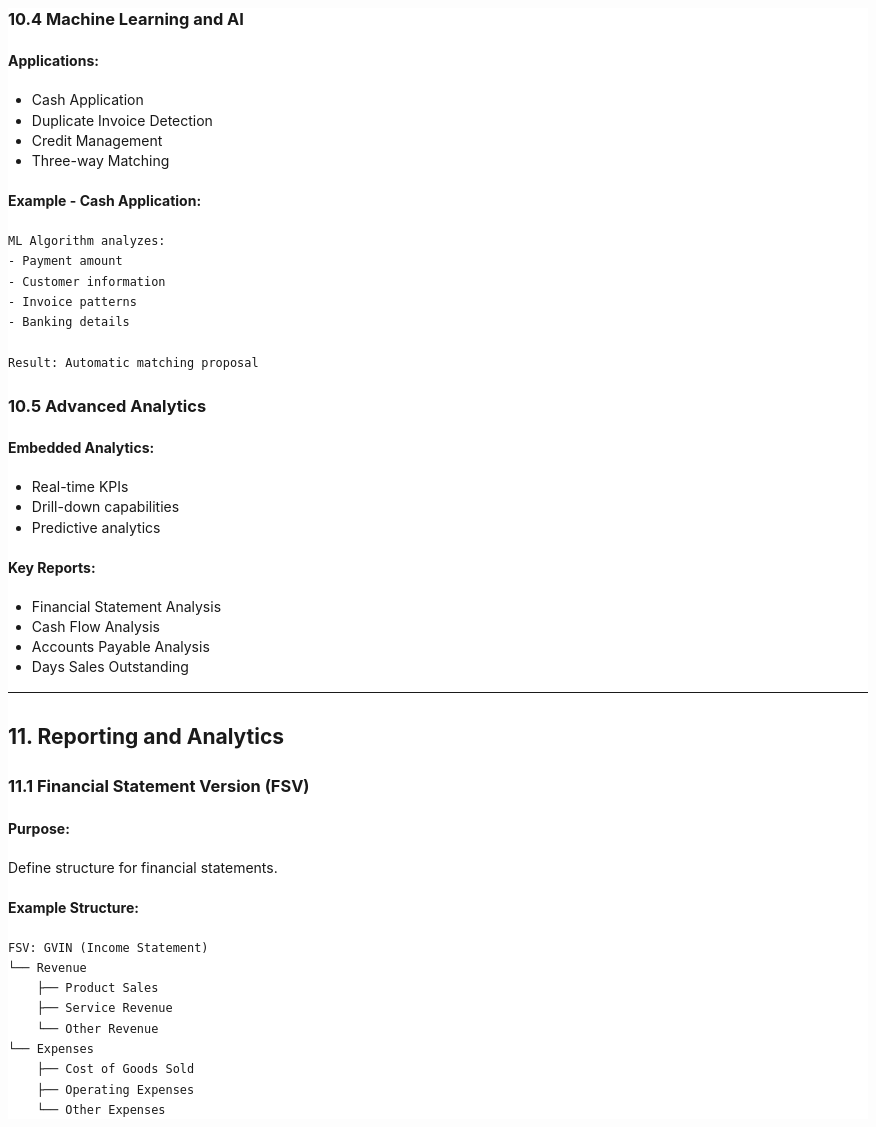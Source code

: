 ### 10.4 Machine Learning and AI

#### Applications:
- Cash Application
- Duplicate Invoice Detection
- Credit Management
- Three-way Matching

#### Example - Cash Application:
```
ML Algorithm analyzes:
- Payment amount
- Customer information
- Invoice patterns
- Banking details

Result: Automatic matching proposal
```

### 10.5 Advanced Analytics

#### Embedded Analytics:
- Real-time KPIs
- Drill-down capabilities
- Predictive analytics

#### Key Reports:
- Financial Statement Analysis
- Cash Flow Analysis
- Accounts Payable Analysis
- Days Sales Outstanding

---

## 11. Reporting and Analytics

### 11.1 Financial Statement Version (FSV)

#### Purpose:
Define structure for financial statements.

#### Example Structure:
```
FSV: GVIN (Income Statement)
└── Revenue
    ├── Product Sales
    ├── Service Revenue
    └── Other Revenue
└── Expenses
    ├── Cost of Goods Sold
    ├── Operating Expenses
    └── Other Expenses
```
